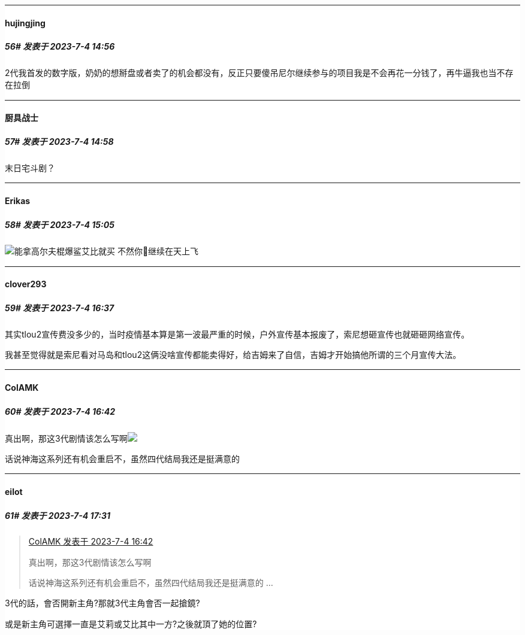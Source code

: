 *****

####  hujingjing  
##### 56#       发表于 2023-7-4 14:56

2代我首发的数字版，奶奶的想掰盘或者卖了的机会都没有，反正只要傻吊尼尔继续参与的项目我是不会再花一分钱了，再牛逼我也当不存在拉倒

*****

####  厨具战士  
##### 57#       发表于 2023-7-4 14:58

末日宅斗剧？

*****

####  Erikas  
##### 58#       发表于 2023-7-4 15:05

<img src="https://static.saraba1st.com/image/smiley/face2017/037.png" referrerpolicy="no-referrer">能拿高尔夫棍爆鲨艾比就买
不然你👵继续在天上飞

*****

####  clover293  
##### 59#       发表于 2023-7-4 16:37

其实tlou2宣传费没多少的，当时疫情基本算是第一波最严重的时候，户外宣传基本报废了，索尼想砸宣传也就砸砸网络宣传。

我甚至觉得就是索尼看对马岛和tlou2这俩没啥宣传都能卖得好，给吉姆来了自信，吉姆才开始搞他所谓的三个月宣传大法。

*****

####  ColAMK  
##### 60#       发表于 2023-7-4 16:42

真出啊，那这3代剧情该怎么写啊<img src="https://static.saraba1st.com/image/smiley/face2017/067.png" referrerpolicy="no-referrer">

话说神海这系列还有机会重启不，虽然四代结局我还是挺满意的


*****

####  eilot  
##### 61#       发表于 2023-7-4 17:31

<blockquote><a href="httphttps://bbs.saraba1st.com/2b/forum.php?mod=redirect&amp;goto=findpost&amp;pid=61546666&amp;ptid=2142819" target="_blank">ColAMK 发表于 2023-7-4 16:42</a>

真出啊，那这3代剧情该怎么写啊

话说神海这系列还有机会重启不，虽然四代结局我还是挺满意的 ...</blockquote>
3代的話，會否開新主角?那就3代主角會否一起搶鏡?

或是新主角可選擇一直是艾莉或艾比其中一方?之後就頂了她的位置?
